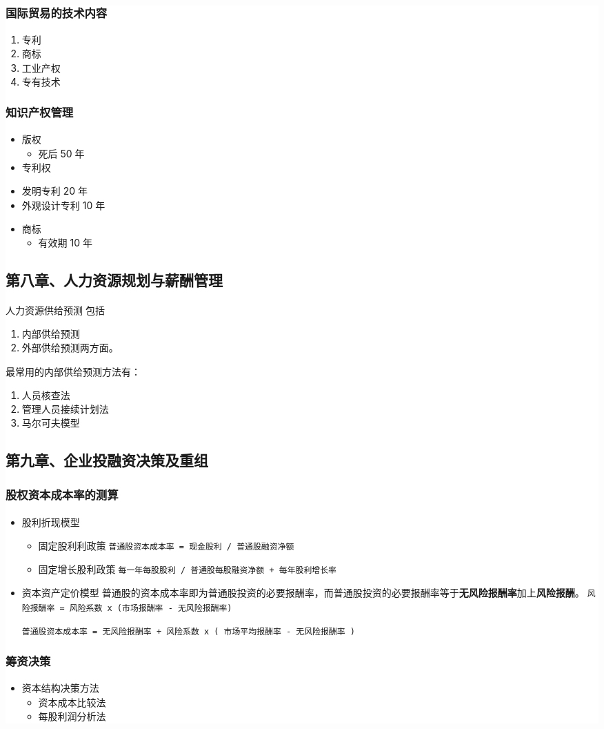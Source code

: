 ### 国际贸易的技术内容

1. 专利
1. 商标
1. 工业产权
1. 专有技术


### 知识产权管理
* 版权
  - 死后 50 年
* 专利权
 - 发明专利 20 年
 - 外观设计专利 10 年
* 商标
  - 有效期 10 年

## 第八章、人力资源规划与薪酬管理

人力资源供给预测
包括

1. 内部供给预测
2. 外部供给预测两方面。

最常用的内部供给预测方法有：

1. 人员核查法
2. 管理人员接续计划法
3. 马尔可夫模型

## 第九章、企业投融资决策及重组


### 股权资本成本率的测算

* 股利折现模型
  * 固定股利利政策
    `普通股资本成本率 = 现金股利 / 普通股融资净额`
  
  * 固定增长股利政策 
    `每一年每股股利 / 普通股每股融资净额 + 每年股利增长率`

  
* 资本资产定价模型
  普通股的资本成本率即为普通股投资的必要报酬率，而普通股投资的必要报酬率等于**无风险报酬率**加上**风险报酬**。
  `风险报酬率 = 风险系数 x (市场报酬率 - 无风险报酬率)`

  `普通股资本成本率 = 无风险报酬率 + 风险系数 x ( 市场平均报酬率 - 无风险报酬率 )`

### 筹资决策

- 资本结构决策方法
  - 资本成本比较法
  - 每股利润分析法
